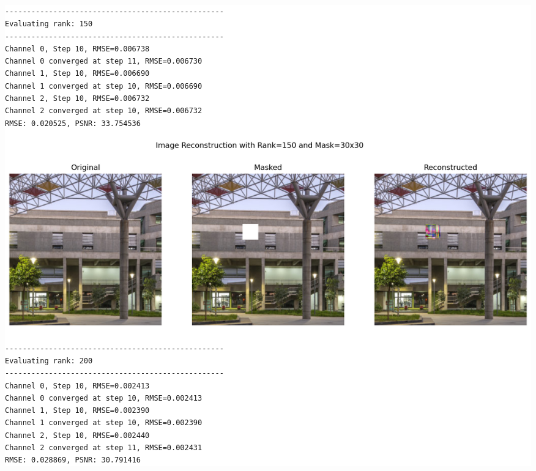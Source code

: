 

    
    
    
    --------------------------------------------------
    Evaluating rank: 150
    --------------------------------------------------
    Channel 0, Step 10, RMSE=0.006738
    Channel 0 converged at step 11, RMSE=0.006730
    Channel 1, Step 10, RMSE=0.006690
    Channel 1 converged at step 10, RMSE=0.006690
    Channel 2, Step 10, RMSE=0.006732
    Channel 2 converged at step 10, RMSE=0.006732
    RMSE: 0.020525, PSNR: 33.754536
    


    
![png](Task4_PART_A_files/Task4_PART_A_18_11.png)
    


    
    
    
    --------------------------------------------------
    Evaluating rank: 200
    --------------------------------------------------
    Channel 0, Step 10, RMSE=0.002413
    Channel 0 converged at step 10, RMSE=0.002413
    Channel 1, Step 10, RMSE=0.002390
    Channel 1 converged at step 10, RMSE=0.002390
    Channel 2, Step 10, RMSE=0.002440
    Channel 2 converged at step 11, RMSE=0.002431
    RMSE: 0.028869, PSNR: 30.791416
    


    